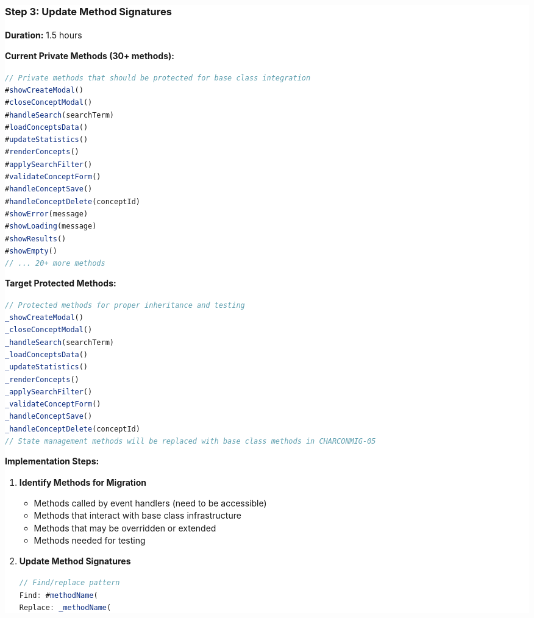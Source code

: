### Step 3: Update Method Signatures

**Duration:** 1.5 hours

**Current Private Methods (30+ methods):**
```javascript
// Private methods that should be protected for base class integration
#showCreateModal()
#closeConceptModal()
#handleSearch(searchTerm)
#loadConceptsData()
#updateStatistics()
#renderConcepts()
#applySearchFilter()
#validateConceptForm()
#handleConceptSave()
#handleConceptDelete(conceptId)
#showError(message)
#showLoading(message)
#showResults()
#showEmpty()
// ... 20+ more methods
```

**Target Protected Methods:**
```javascript
// Protected methods for proper inheritance and testing
_showCreateModal()
_closeConceptModal()
_handleSearch(searchTerm)
_loadConceptsData()
_updateStatistics()
_renderConcepts()
_applySearchFilter()
_validateConceptForm()
_handleConceptSave()
_handleConceptDelete(conceptId)
// State management methods will be replaced with base class methods in CHARCONMIG-05
```

**Implementation Steps:**

1. **Identify Methods for Migration**
   - Methods called by event handlers (need to be accessible)
   - Methods that interact with base class infrastructure
   - Methods that may be overridden or extended
   - Methods needed for testing

2. **Update Method Signatures**
   ```javascript
   // Find/replace pattern
   Find: #methodName(
   Replace: _methodName(
   ```
